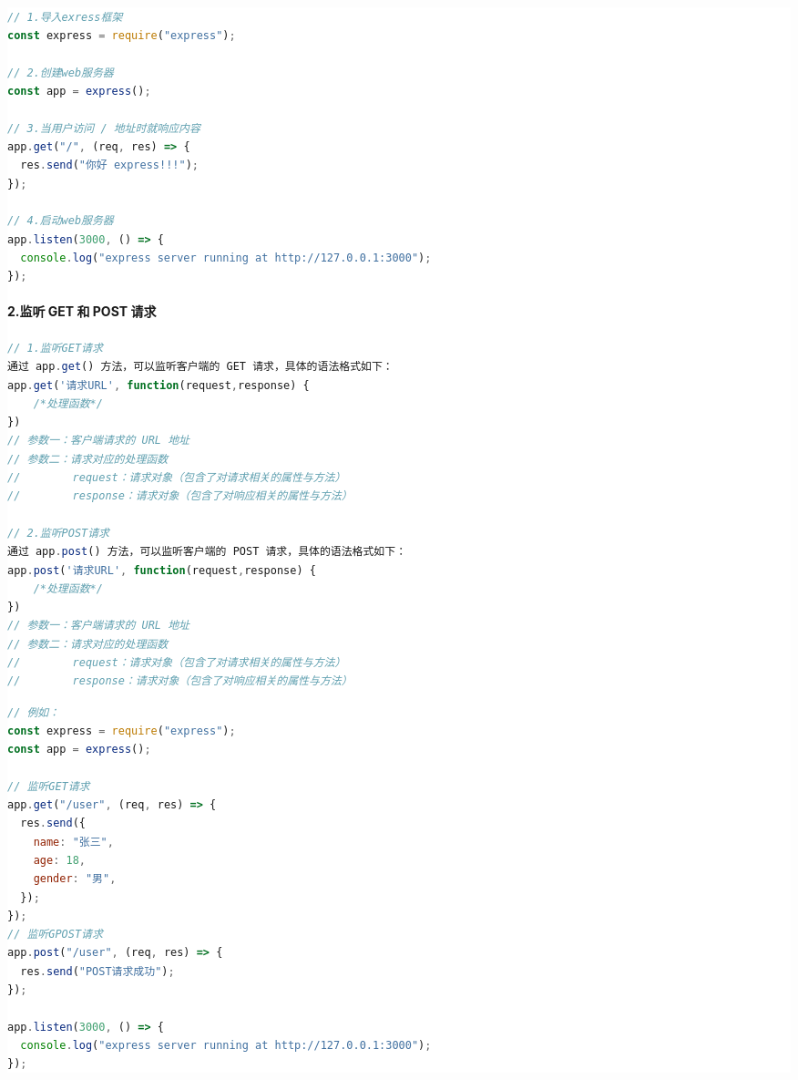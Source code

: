 ```js
// 1.导入exress框架
const express = require("express");

// 2.创建web服务器
const app = express();

// 3.当用户访问 / 地址时就响应内容
app.get("/", (req, res) => {
  res.send("你好 express!!!");
});

// 4.启动web服务器
app.listen(3000, () => {
  console.log("express server running at http://127.0.0.1:3000");
});
```

#### 2.监听 GET 和 POST 请求

```js
// 1.监听GET请求
通过 app.get() 方法，可以监听客户端的 GET 请求，具体的语法格式如下：
app.get('请求URL', function(request,response) {
    /*处理函数*/
})
// 参数一：客户端请求的 URL 地址
// 参数二：请求对应的处理函数
//		  request：请求对象（包含了对请求相关的属性与方法）
// 		  response：请求对象（包含了对响应相关的属性与方法）

// 2.监听POST请求
通过 app.post() 方法，可以监听客户端的 POST 请求，具体的语法格式如下：
app.post('请求URL', function(request,response) {
    /*处理函数*/
})
// 参数一：客户端请求的 URL 地址
// 参数二：请求对应的处理函数
//		  request：请求对象（包含了对请求相关的属性与方法）
// 		  response：请求对象（包含了对响应相关的属性与方法）
```

```js
// 例如：
const express = require("express");
const app = express();

// 监听GET请求
app.get("/user", (req, res) => {
  res.send({
    name: "张三",
    age: 18,
    gender: "男",
  });
});
// 监听GPOST请求
app.post("/user", (req, res) => {
  res.send("POST请求成功");
});

app.listen(3000, () => {
  console.log("express server running at http://127.0.0.1:3000");
});
```
